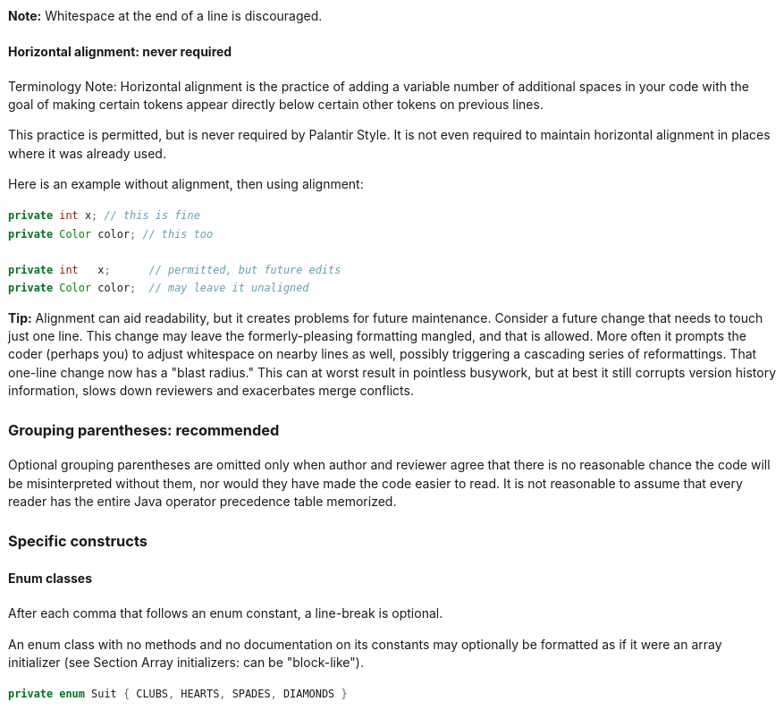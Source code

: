 **Note:** Whitespace at the end of a line is discouraged.

#### Horizontal alignment: never required

Terminology Note: Horizontal alignment is the practice of adding a
variable number of additional spaces in your code with the goal of
making certain tokens appear directly below certain other tokens on
previous lines.

This practice is permitted, but is never required by Palantir Style. It
is not even required to maintain horizontal alignment in places where it
was already used.

Here is an example without alignment, then using alignment:

``` java
private int x; // this is fine
private Color color; // this too

private int   x;      // permitted, but future edits
private Color color;  // may leave it unaligned
```

**Tip:** Alignment can aid readability, but it creates problems for
future maintenance. Consider a future change that needs to touch
just one line. This change may leave the formerly-pleasing formatting
mangled, and that is allowed. More often it prompts the coder
(perhaps you) to adjust whitespace on nearby lines as
well, possibly triggering a cascading series of reformattings. That
one-line change now has a "blast radius." This can at worst result in
pointless busywork, but at best it still corrupts version history
information, slows down reviewers and exacerbates merge conflicts.

### Grouping parentheses: recommended

Optional grouping parentheses are omitted only when author and reviewer
agree that there is no reasonable chance the code will be misinterpreted
without them, nor would they have made the code easier to read. It is
not reasonable to assume that every reader has the entire Java operator
precedence table memorized.

### Specific constructs

#### Enum classes

After each comma that follows an enum constant, a line-break is
optional.

An enum class with no methods and no documentation on its constants may
optionally be formatted as if it were an array initializer (see Section
Array initializers: can be "block-like").

``` java
private enum Suit { CLUBS, HEARTS, SPADES, DIAMONDS }
```
